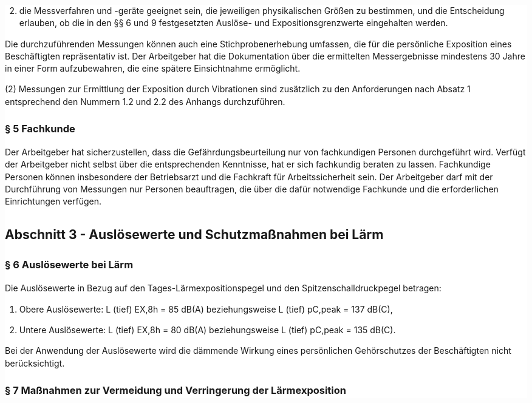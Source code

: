 
2.  die Messverfahren und -geräte geeignet sein, die jeweiligen
    physikalischen Größen zu bestimmen, und die Entscheidung erlauben, ob
    die in den §§ 6 und 9 festgesetzten Auslöse- und Expositionsgrenzwerte
    eingehalten werden.



Die durchzuführenden Messungen können auch eine Stichprobenerhebung
umfassen, die für die persönliche Exposition eines Beschäftigten
repräsentativ ist. Der Arbeitgeber hat die Dokumentation über die
ermittelten Messergebnisse mindestens 30 Jahre in einer Form
aufzubewahren, die eine spätere Einsichtnahme ermöglicht.

(2) Messungen zur Ermittlung der Exposition durch Vibrationen sind
zusätzlich zu den Anforderungen nach Absatz 1 entsprechend den Nummern
1\.2 und 2.2 des Anhangs durchzuführen.


### § 5 Fachkunde

Der Arbeitgeber hat sicherzustellen, dass die Gefährdungsbeurteilung
nur von fachkundigen Personen durchgeführt wird. Verfügt der
Arbeitgeber nicht selbst über die entsprechenden Kenntnisse, hat er
sich fachkundig beraten zu lassen. Fachkundige Personen können
insbesondere der Betriebsarzt und die Fachkraft für Arbeitssicherheit
sein. Der Arbeitgeber darf mit der Durchführung von Messungen nur
Personen beauftragen, die über die dafür notwendige Fachkunde und die
erforderlichen Einrichtungen verfügen.


## Abschnitt 3 - Auslösewerte und Schutzmaßnahmen bei Lärm



### § 6 Auslösewerte bei Lärm

Die Auslösewerte in Bezug auf den Tages-Lärmexpositionspegel und den
Spitzenschalldruckpegel betragen:

1.  Obere Auslösewerte:
    L (tief) EX,8h = 85 dB(A) beziehungsweise
    L (tief) pC,peak = 137 dB(C),


2.  Untere Auslösewerte:
    L (tief) EX,8h = 80 dB(A) beziehungsweise
    L (tief) pC,peak = 135 dB(C).



Bei der Anwendung der Auslösewerte wird die dämmende Wirkung eines
persönlichen Gehörschutzes der Beschäftigten nicht berücksichtigt.


### § 7 Maßnahmen zur Vermeidung und Verringerung der Lärmexposition
